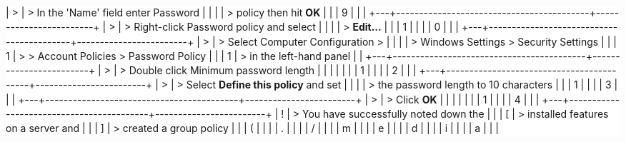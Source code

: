 | > | > In the 'Name' field enter Password     |                        |
|   | > policy then hit **OK**                 |                        |
| 9 |                                          |                        |
+---+------------------------------------------+------------------------+
| > | > Right-click Password policy and select |                        |
|   | > **Edit...**                            |                        |
| 1 |                                          |                        |
| 0 |                                          |                        |
+---+------------------------------------------+------------------------+
| > | > Select Computer Configuration \>       |                        |
|   | > Windows Settings \> Security Settings  |                        |
| 1 | > \> Account Policies \> Password Policy |                        |
| 1 | > in the left-hand panel                 |                        |
+---+------------------------------------------+------------------------+
| > | > Double click Minimum password length   |                        |
|   |                                          |                        |
| 1 |                                          |                        |
| 2 |                                          |                        |
+---+------------------------------------------+------------------------+
| > | > Select **Define this policy** and set  |                        |
|   | > the password length to 10 characters   |                        |
| 1 |                                          |                        |
| 3 |                                          |                        |
+---+------------------------------------------+------------------------+
| > | > Click **OK**                           |                        |
|   |                                          |                        |
| 1 |                                          |                        |
| 4 |                                          |                        |
+---+------------------------------------------+------------------------+
| ! | > You have successfully noted down the   |                        |
| [ | > installed features on a server and     |                        |
| ] | > created a group policy                 |                        |
| ( |                                          |                        |
| . |                                          |                        |
| / |                                          |                        |
| m |                                          |                        |
| e |                                          |                        |
| d |                                          |                        |
| i |                                          |                        |
| a |                                          |                        |